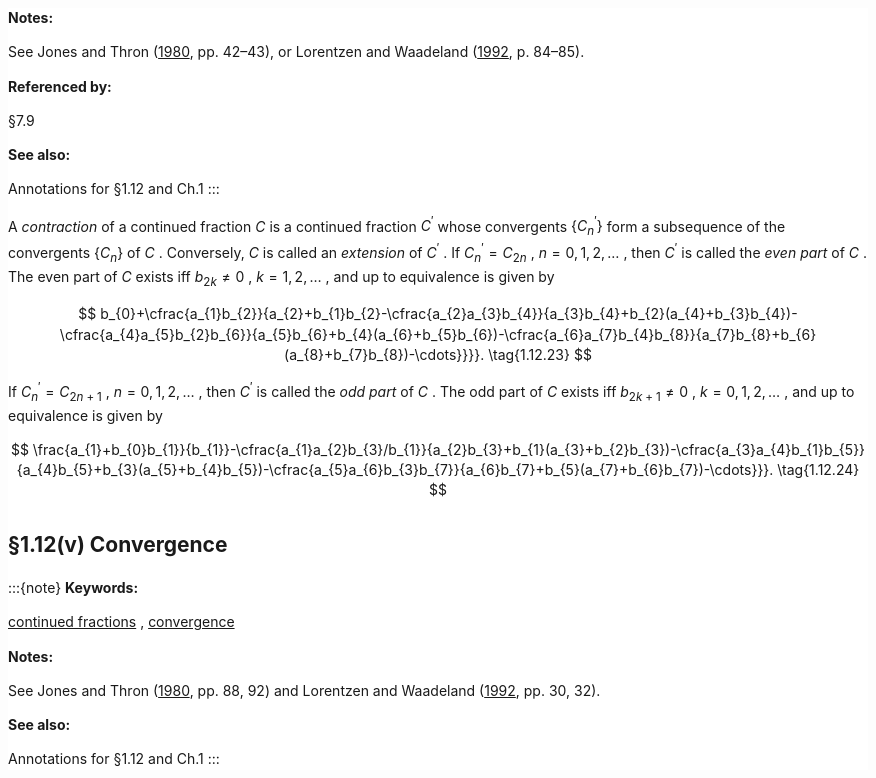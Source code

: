 **Notes:**

See Jones and Thron ([1980](./bib/J.html#bib1182 "Continued Fractions: Analytic Theory and Applications"), pp. 42–43), or Lorentzen and Waadeland ([1992](./bib/L.html#bib1468 "Continued Fractions with Applications"), p. 84–85).

**Referenced by:**

§7.9

**See also:**

Annotations for §1.12 and Ch.1
:::

A *contraction* of a continued fraction $C$ is a continued fraction $C^{\prime}$ whose convergents $\{C^{\prime}_{n}\}$ form a subsequence of the convergents $\{C_{n}\}$ of $C$ . Conversely, $C$ is called an *extension* of $C^{\prime}$ . If $C^{\prime}_{n}=C_{2n}$ , $n=0,1,2,\dots$ , then $C^{\prime}$ is called the *even part* of $C$ . The even part of $C$ exists iff $b_{2k}\not=0$ , $k=1,2,\dots$ , and up to equivalence is given by


<a id="E23"></a>
$$
b_{0}+\cfrac{a_{1}b_{2}}{a_{2}+b_{1}b_{2}-\cfrac{a_{2}a_{3}b_{4}}{a_{3}b_{4}+b_{2}(a_{4}+b_{3}b_{4})-\cfrac{a_{4}a_{5}b_{2}b_{6}}{a_{5}b_{6}+b_{4}(a_{6}+b_{5}b_{6})-\cfrac{a_{6}a_{7}b_{4}b_{8}}{a_{7}b_{8}+b_{6}(a_{8}+b_{7}b_{8})-\cdots}}}}. \tag{1.12.23}
$$

If $C^{\prime}_{n}=C_{2n+1}$ , $n=0,1,2,\dots$ , then $C^{\prime}$ is called the *odd part* of $C$ . The odd part of $C$ exists iff $b_{2k+1}\not=0$ , $k=0,1,2,\dots$ , and up to equivalence is given by


<a id="E24"></a>
$$
\frac{a_{1}+b_{0}b_{1}}{b_{1}}-\cfrac{a_{1}a_{2}b_{3}/b_{1}}{a_{2}b_{3}+b_{1}(a_{3}+b_{2}b_{3})-\cfrac{a_{3}a_{4}b_{1}b_{5}}{a_{4}b_{5}+b_{3}(a_{5}+b_{4}b_{5})-\cfrac{a_{5}a_{6}b_{3}b_{7}}{a_{6}b_{7}+b_{5}(a_{7}+b_{6}b_{7})-\cdots}}}. \tag{1.12.24}
$$


## §1.12(v) Convergence

:::{note}
**Keywords:**

[continued fractions](http://dlmf.nist.gov/search/search?q=continued%20fractions) , [convergence](http://dlmf.nist.gov/search/search?q=convergence)

**Notes:**

See Jones and Thron ([1980](./bib/J.html#bib1182 "Continued Fractions: Analytic Theory and Applications"), pp. 88, 92) and Lorentzen and Waadeland ([1992](./bib/L.html#bib1468 "Continued Fractions with Applications"), pp. 30, 32).

**See also:**

Annotations for §1.12 and Ch.1
:::
